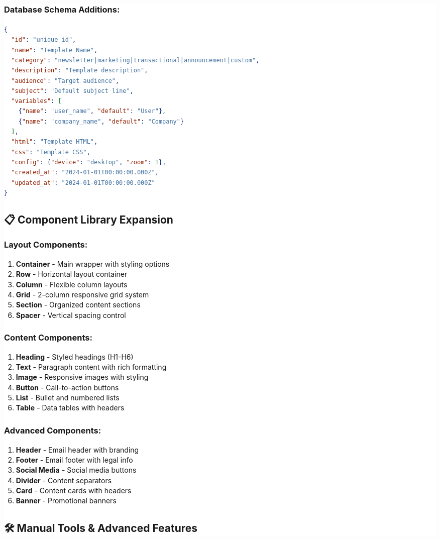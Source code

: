 ### Database Schema Additions:
```json
{
  "id": "unique_id",
  "name": "Template Name",
  "category": "newsletter|marketing|transactional|announcement|custom",
  "description": "Template description",
  "audience": "Target audience",
  "subject": "Default subject line",
  "variables": [
    {"name": "user_name", "default": "User"},
    {"name": "company_name", "default": "Company"}
  ],
  "html": "Template HTML",
  "css": "Template CSS",
  "config": {"device": "desktop", "zoom": 1},
  "created_at": "2024-01-01T00:00:00.000Z",
  "updated_at": "2024-01-01T00:00:00.000Z"
}
```

## 📋 Component Library Expansion

### Layout Components:
1. **Container** - Main wrapper with styling options
2. **Row** - Horizontal layout container
3. **Column** - Flexible column layouts
4. **Grid** - 2-column responsive grid system
5. **Section** - Organized content sections
6. **Spacer** - Vertical spacing control

### Content Components:
1. **Heading** - Styled headings (H1-H6)
2. **Text** - Paragraph content with rich formatting
3. **Image** - Responsive images with styling
4. **Button** - Call-to-action buttons
5. **List** - Bullet and numbered lists
6. **Table** - Data tables with headers

### Advanced Components:
1. **Header** - Email header with branding
2. **Footer** - Email footer with legal info
3. **Social Media** - Social media buttons
4. **Divider** - Content separators
5. **Card** - Content cards with headers
6. **Banner** - Promotional banners

## 🛠️ Manual Tools & Advanced Features
